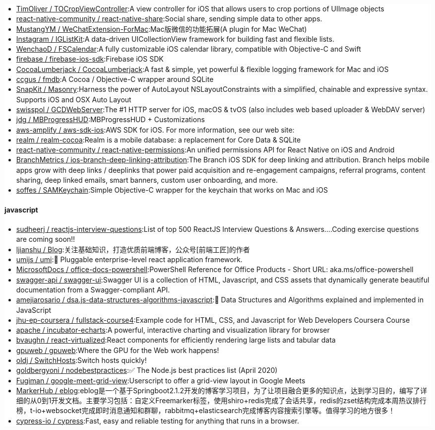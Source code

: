 * [TimOliver / TOCropViewController](https://github.com/TimOliver/TOCropViewController):A view controller for iOS that allows users to crop portions of UIImage objects
* [react-native-community / react-native-share](https://github.com/react-native-community/react-native-share):Social share, sending simple data to other apps.
* [MustangYM / WeChatExtension-ForMac](https://github.com/MustangYM/WeChatExtension-ForMac):Mac版微信的功能拓展(A plugin for Mac WeChat)
* [Instagram / IGListKit](https://github.com/Instagram/IGListKit):A data-driven UICollectionView framework for building fast and flexible lists.
* [WenchaoD / FSCalendar](https://github.com/WenchaoD/FSCalendar):A fully customizable iOS calendar library, compatible with Objective-C and Swift
* [firebase / firebase-ios-sdk](https://github.com/firebase/firebase-ios-sdk):Firebase iOS SDK
* [CocoaLumberjack / CocoaLumberjack](https://github.com/CocoaLumberjack/CocoaLumberjack):A fast & simple, yet powerful & flexible logging framework for Mac and iOS
* [ccgus / fmdb](https://github.com/ccgus/fmdb):A Cocoa / Objective-C wrapper around SQLite
* [SnapKit / Masonry](https://github.com/SnapKit/Masonry):Harness the power of AutoLayout NSLayoutConstraints with a simplified, chainable and expressive syntax. Supports iOS and OSX Auto Layout
* [swisspol / GCDWebServer](https://github.com/swisspol/GCDWebServer):The #1 HTTP server for iOS, macOS & tvOS (also includes web based uploader & WebDAV server)
* [jdg / MBProgressHUD](https://github.com/jdg/MBProgressHUD):MBProgressHUD + Customizations
* [aws-amplify / aws-sdk-ios](https://github.com/aws-amplify/aws-sdk-ios):AWS SDK for iOS. For more information, see our web site:
* [realm / realm-cocoa](https://github.com/realm/realm-cocoa):Realm is a mobile database: a replacement for Core Data & SQLite
* [react-native-community / react-native-permissions](https://github.com/react-native-community/react-native-permissions):An unified permissions API for React Native on iOS and Android
* [BranchMetrics / ios-branch-deep-linking-attribution](https://github.com/BranchMetrics/ios-branch-deep-linking-attribution):The Branch iOS SDK for deep linking and attribution. Branch helps mobile apps grow with deep links / deeplinks that power paid acquisition and re-engagement campaigns, referral programs, content sharing, deep linked emails, smart banners, custom user onboarding, and more.
* [soffes / SAMKeychain](https://github.com/soffes/SAMKeychain):Simple Objective-C wrapper for the keychain that works on Mac and iOS

#### javascript
* [sudheerj / reactjs-interview-questions](https://github.com/sudheerj/reactjs-interview-questions):List of top 500 ReactJS Interview Questions & Answers....Coding exercise questions are coming soon!!
* [ljianshu / Blog](https://github.com/ljianshu/Blog):关注基础知识，打造优质前端博客，公众号[前端工匠]的作者
* [umijs / umi](https://github.com/umijs/umi):🌋 Pluggable enterprise-level react application framework.
* [MicrosoftDocs / office-docs-powershell](https://github.com/MicrosoftDocs/office-docs-powershell):PowerShell Reference for Office Products - Short URL: aka.ms/office-powershell
* [swagger-api / swagger-ui](https://github.com/swagger-api/swagger-ui):Swagger UI is a collection of HTML, Javascript, and CSS assets that dynamically generate beautiful documentation from a Swagger-compliant API.
* [amejiarosario / dsa.js-data-structures-algorithms-javascript](https://github.com/amejiarosario/dsa.js-data-structures-algorithms-javascript):🥞 Data Structures and Algorithms explained and implemented in JavaScript
* [jhu-ep-coursera / fullstack-course4](https://github.com/jhu-ep-coursera/fullstack-course4):Example code for HTML, CSS, and Javascript for Web Developers Coursera Course
* [apache / incubator-echarts](https://github.com/apache/incubator-echarts):A powerful, interactive charting and visualization library for browser
* [bvaughn / react-virtualized](https://github.com/bvaughn/react-virtualized):React components for efficiently rendering large lists and tabular data
* [gpuweb / gpuweb](https://github.com/gpuweb/gpuweb):Where the GPU for the Web work happens!
* [oldj / SwitchHosts](https://github.com/oldj/SwitchHosts):Switch hosts quickly!
* [goldbergyoni / nodebestpractices](https://github.com/goldbergyoni/nodebestpractices):✅ The Node.js best practices list (April 2020)
* [Fugiman / google-meet-grid-view](https://github.com/Fugiman/google-meet-grid-view):Userscript to offer a grid-view layout in Google Meets
* [MarkerHub / eblog](https://github.com/MarkerHub/eblog):eblog是一个基于Springboot2.1.2开发的博客学习项目，为了让项目融合更多的知识点，达到学习目的，编写了详细的从0到1开发文档。主要学习包括：自定义Freemarker标签，使用shiro+redis完成了会话共享，redis的zset结构完成本周热议排行榜，t-io+websocket完成即时消息通知和群聊，rabbitmq+elasticsearch完成博客内容搜索引擎等。值得学习的地方很多！
* [cypress-io / cypress](https://github.com/cypress-io/cypress):Fast, easy and reliable testing for anything that runs in a browser.